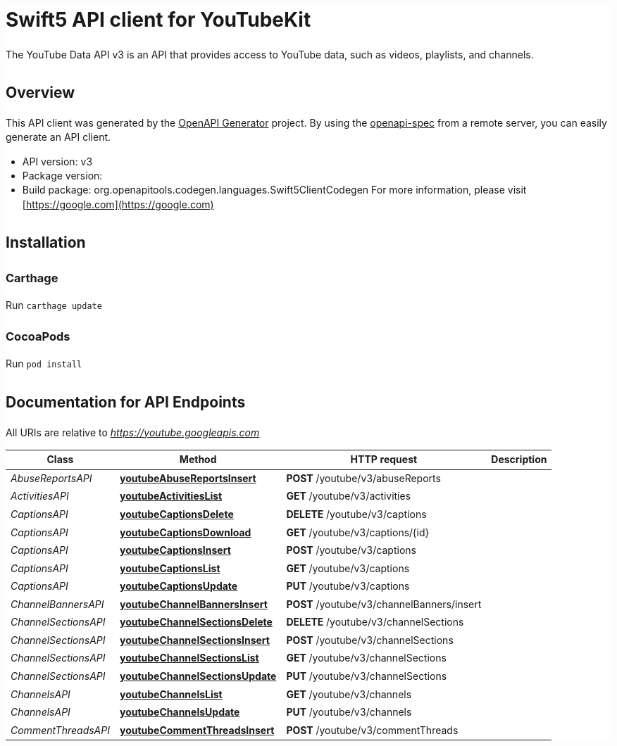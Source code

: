 # Swift5 API client for YouTubeKit

The YouTube Data API v3 is an API that provides access to YouTube data, such as videos, playlists, and channels.

## Overview
This API client was generated by the [OpenAPI Generator](https://openapi-generator.tech) project.  By using the [openapi-spec](https://github.com/OAI/OpenAPI-Specification) from a remote server, you can easily generate an API client.

- API version: v3
- Package version: 
- Build package: org.openapitools.codegen.languages.Swift5ClientCodegen
For more information, please visit [https://google.com](https://google.com)

## Installation

### Carthage

Run `carthage update`

### CocoaPods

Run `pod install`

## Documentation for API Endpoints

All URIs are relative to *https://youtube.googleapis.com*

Class | Method | HTTP request | Description
------------ | ------------- | ------------- | -------------
*AbuseReportsAPI* | [**youtubeAbuseReportsInsert**](docs/AbuseReportsAPI.md#youtubeabusereportsinsert) | **POST** /youtube/v3/abuseReports | 
*ActivitiesAPI* | [**youtubeActivitiesList**](docs/ActivitiesAPI.md#youtubeactivitieslist) | **GET** /youtube/v3/activities | 
*CaptionsAPI* | [**youtubeCaptionsDelete**](docs/CaptionsAPI.md#youtubecaptionsdelete) | **DELETE** /youtube/v3/captions | 
*CaptionsAPI* | [**youtubeCaptionsDownload**](docs/CaptionsAPI.md#youtubecaptionsdownload) | **GET** /youtube/v3/captions/{id} | 
*CaptionsAPI* | [**youtubeCaptionsInsert**](docs/CaptionsAPI.md#youtubecaptionsinsert) | **POST** /youtube/v3/captions | 
*CaptionsAPI* | [**youtubeCaptionsList**](docs/CaptionsAPI.md#youtubecaptionslist) | **GET** /youtube/v3/captions | 
*CaptionsAPI* | [**youtubeCaptionsUpdate**](docs/CaptionsAPI.md#youtubecaptionsupdate) | **PUT** /youtube/v3/captions | 
*ChannelBannersAPI* | [**youtubeChannelBannersInsert**](docs/ChannelBannersAPI.md#youtubechannelbannersinsert) | **POST** /youtube/v3/channelBanners/insert | 
*ChannelSectionsAPI* | [**youtubeChannelSectionsDelete**](docs/ChannelSectionsAPI.md#youtubechannelsectionsdelete) | **DELETE** /youtube/v3/channelSections | 
*ChannelSectionsAPI* | [**youtubeChannelSectionsInsert**](docs/ChannelSectionsAPI.md#youtubechannelsectionsinsert) | **POST** /youtube/v3/channelSections | 
*ChannelSectionsAPI* | [**youtubeChannelSectionsList**](docs/ChannelSectionsAPI.md#youtubechannelsectionslist) | **GET** /youtube/v3/channelSections | 
*ChannelSectionsAPI* | [**youtubeChannelSectionsUpdate**](docs/ChannelSectionsAPI.md#youtubechannelsectionsupdate) | **PUT** /youtube/v3/channelSections | 
*ChannelsAPI* | [**youtubeChannelsList**](docs/ChannelsAPI.md#youtubechannelslist) | **GET** /youtube/v3/channels | 
*ChannelsAPI* | [**youtubeChannelsUpdate**](docs/ChannelsAPI.md#youtubechannelsupdate) | **PUT** /youtube/v3/channels | 
*CommentThreadsAPI* | [**youtubeCommentThreadsInsert**](docs/CommentThreadsAPI.md#youtubecommentthreadsinsert) | **POST** /youtube/v3/commentThreads | 